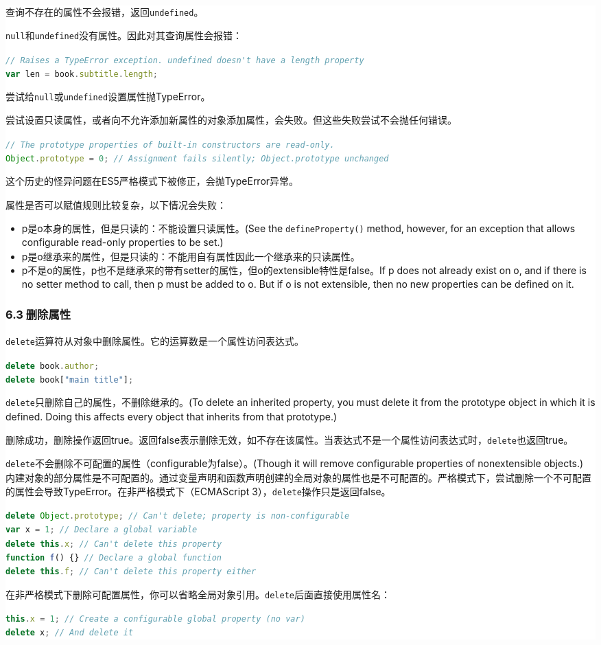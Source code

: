 查询不存在的属性不会报错，返回`undefined`。

`null`和`undefined`没有属性。因此对其查询属性会报错：

```js
// Raises a TypeError exception. undefined doesn't have a length property
var len = book.subtitle.length;
```

尝试给`null`或`undefined`设置属性抛TypeError。

尝试设置只读属性，或者向不允许添加新属性的对象添加属性，会失败。但这些失败尝试不会抛任何错误。

```js
// The prototype properties of built-in constructors are read-only.
Object.prototype = 0; // Assignment fails silently; Object.prototype unchanged
```

这个历史的怪异问题在ES5严格模式下被修正，会抛TypeError异常。

属性是否可以赋值规则比较复杂，以下情况会失败：

- p是o本身的属性，但是只读的：不能设置只读属性。(See the `defineProperty()` method, however, for an exception that allows configurable read-only properties to be set.)
- p是o继承来的属性，但是只读的：不能用自有属性因此一个继承来的只读属性。
- p不是o的属性，p也不是继承来的带有setter的属性，但o的extensible特性是false。If p does not already exist on o, and if there is no setter method to call, then p must be added to o. But if o is not extensible, then no new properties can be defined on it.

### 6.3 删除属性

`delete`运算符从对象中删除属性。它的运算数是一个属性访问表达式。

```js
delete book.author;
delete book["main title"];
```

`delete`只删除自己的属性，不删除继承的。(To delete an inherited property, you must delete it from the prototype object in which it is defined. Doing this affects every object that inherits from that prototype.)

删除成功，删除操作返回true。返回false表示删除无效，如不存在该属性。当表达式不是一个属性访问表达式时，`delete`也返回true。

`delete`不会删除不可配置的属性（configurable为false）。(Though it will remove configurable properties of nonextensible objects.) 内建对象的部分属性是不可配置的。通过变量声明和函数声明创建的全局对象的属性也是不可配置的。严格模式下，尝试删除一个不可配置的属性会导致TypeError。在非严格模式下（ECMAScript 3），`delete`操作只是返回false。

```js
delete Object.prototype; // Can't delete; property is non-configurable
var x = 1; // Declare a global variable
delete this.x; // Can't delete this property
function f() {} // Declare a global function
delete this.f; // Can't delete this property either
```

在非严格模式下删除可配置属性，你可以省略全局对象引用。`delete`后面直接使用属性名：

```js
this.x = 1; // Create a configurable global property (no var)
delete x; // And delete it
```
